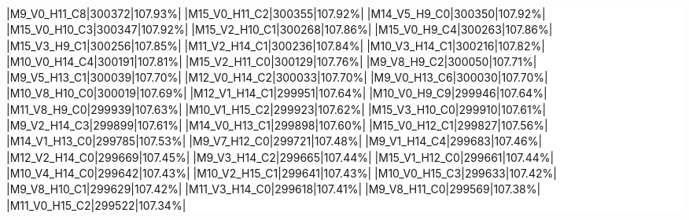 |M9_V0_H11_C8|300372|107.93%|
|M15_V0_H11_C2|300355|107.92%|
|M14_V5_H9_C0|300350|107.92%|
|M15_V0_H10_C3|300347|107.92%|
|M15_V2_H10_C1|300268|107.86%|
|M15_V0_H9_C4|300263|107.86%|
|M15_V3_H9_C1|300256|107.85%|
|M11_V2_H14_C1|300236|107.84%|
|M10_V3_H14_C1|300216|107.82%|
|M10_V0_H14_C4|300191|107.81%|
|M15_V2_H11_C0|300129|107.76%|
|M9_V8_H9_C2|300050|107.71%|
|M9_V5_H13_C1|300039|107.70%|
|M12_V0_H14_C2|300033|107.70%|
|M9_V0_H13_C6|300030|107.70%|
|M10_V8_H10_C0|300019|107.69%|
|M12_V1_H14_C1|299951|107.64%|
|M10_V0_H9_C9|299946|107.64%|
|M11_V8_H9_C0|299939|107.63%|
|M10_V1_H15_C2|299923|107.62%|
|M15_V3_H10_C0|299910|107.61%|
|M9_V2_H14_C3|299899|107.61%|
|M14_V0_H13_C1|299898|107.60%|
|M15_V0_H12_C1|299827|107.56%|
|M14_V1_H13_C0|299785|107.53%|
|M9_V7_H12_C0|299721|107.48%|
|M9_V1_H14_C4|299683|107.46%|
|M12_V2_H14_C0|299669|107.45%|
|M9_V3_H14_C2|299665|107.44%|
|M15_V1_H12_C0|299661|107.44%|
|M10_V4_H14_C0|299642|107.43%|
|M10_V2_H15_C1|299641|107.43%|
|M10_V0_H15_C3|299633|107.42%|
|M9_V8_H10_C1|299629|107.42%|
|M11_V3_H14_C0|299618|107.41%|
|M9_V8_H11_C0|299569|107.38%|
|M11_V0_H15_C2|299522|107.34%|